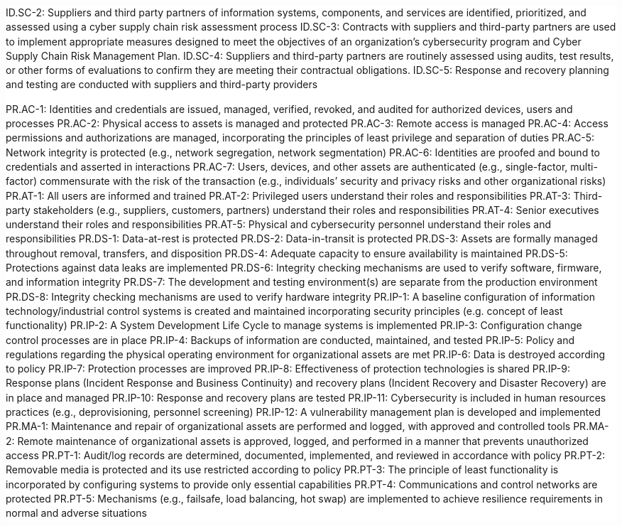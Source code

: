 ID.SC-2: Suppliers and third party partners of information systems, components, and services are identified, prioritized, and assessed using a cyber supply chain risk assessment process 
ID.SC-3: Contracts with suppliers and third-party partners are used to implement appropriate measures designed to meet the objectives of an organization’s cybersecurity program and Cyber Supply Chain Risk Management Plan. 
ID.SC-4: Suppliers and third-party partners are routinely assessed using audits, test results, or other forms of evaluations to confirm they are meeting their contractual obligations. 
ID.SC-5: Response and recovery planning and testing are conducted with suppliers and third-party providers 
 
PR.AC-1: Identities and credentials are issued, managed, verified, revoked, and audited for authorized devices, users and processes 
PR.AC-2: Physical access to assets is managed and protected 
PR.AC-3: Remote access is managed 
PR.AC-4: Access permissions and authorizations are managed, incorporating the principles of least privilege and separation of duties 
PR.AC-5: Network integrity is protected (e.g., network segregation, network segmentation) 
PR.AC-6: Identities are proofed and bound to credentials and asserted in interactions 
PR.AC-7: Users, devices, and other assets are authenticated (e.g., single-factor, multi-factor) commensurate with the risk of the transaction (e.g., individuals’ security and privacy risks and other organizational risks) 
PR.AT-1: All users are informed and trained 
PR.AT-2: Privileged users understand their roles and responsibilities 
PR.AT-3: Third-party stakeholders (e.g., suppliers, customers, partners) understand their roles and responsibilities 
PR.AT-4: Senior executives understand their roles and responsibilities 
PR.AT-5: Physical and cybersecurity personnel understand their roles and responsibilities 
PR.DS-1: Data-at-rest is protected 
PR.DS-2: Data-in-transit is protected 
PR.DS-3: Assets are formally managed throughout removal, transfers, and disposition 
PR.DS-4: Adequate capacity to ensure availability is maintained 
PR.DS-5: Protections against data leaks are implemented 
PR.DS-6: Integrity checking mechanisms are used to verify software, firmware, and information integrity 
PR.DS-7: The development and testing environment(s) are separate from the production environment 
PR.DS-8: Integrity checking mechanisms are used to verify hardware integrity 
PR.IP-1: A baseline configuration of information technology/industrial control systems is created and maintained incorporating security principles (e.g. concept of least functionality) 
PR.IP-2: A System Development Life Cycle to manage systems is implemented 
PR.IP-3: Configuration change control processes are in place 
PR.IP-4: Backups of information are conducted, maintained, and tested 
PR.IP-5: Policy and regulations regarding the physical operating environment for organizational assets are met 
PR.IP-6: Data is destroyed according to policy 
PR.IP-7: Protection processes are improved 
PR.IP-8: Effectiveness of protection technologies is shared 
PR.IP-9: Response plans (Incident Response and Business Continuity) and recovery plans (Incident Recovery and Disaster Recovery) are in place and managed 
PR.IP-10: Response and recovery plans are tested 
PR.IP-11: Cybersecurity is included in human resources practices (e.g., deprovisioning, personnel screening) 
PR.IP-12: A vulnerability management plan is developed and implemented 
PR.MA-1: Maintenance and repair of organizational assets are performed and logged, with approved and controlled tools 
PR.MA-2: Remote maintenance of organizational assets is approved, logged, and performed in a manner that prevents unauthorized access 
PR.PT-1: Audit/log records are determined, documented, implemented, and reviewed in accordance with policy 
PR.PT-2: Removable media is protected and its use restricted according to policy 
PR.PT-3: The principle of least functionality is incorporated by configuring systems to provide only essential capabilities 
PR.PT-4: Communications and control networks are protected 
PR.PT-5: Mechanisms (e.g., failsafe, load balancing, hot swap) are implemented to achieve resilience requirements in normal and adverse situations 